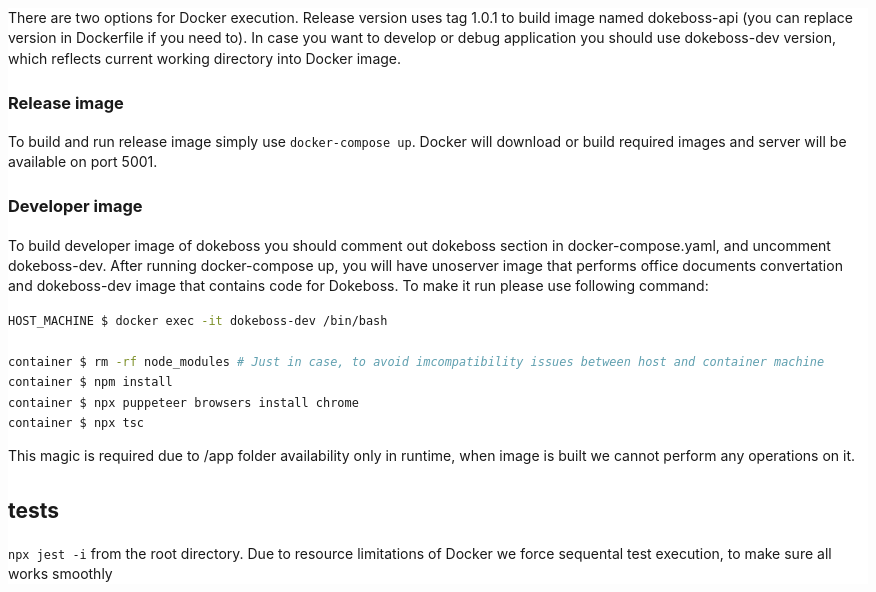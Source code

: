 There are two options for Docker execution. Release version uses tag 1.0.1 to build image
named dokeboss-api (you can replace version in Dockerfile if you need to). In case you want to develop or debug application 
you should use dokeboss-dev version, which reflects current working directory into Docker image.

### Release image
To build and run release image simply use `docker-compose up`. Docker will download or build required images
and server will be available on port 5001.

### Developer image
To build developer image of dokeboss you should comment out dokeboss section in docker-compose.yaml, and uncomment
dokeboss-dev. After running docker-compose up, you will have unoserver image that performs office documents convertation
and dokeboss-dev image that contains code for Dokeboss. To make it run please use following command:
```bash
HOST_MACHINE $ docker exec -it dokeboss-dev /bin/bash

container $ rm -rf node_modules # Just in case, to avoid imcompatibility issues between host and container machine
container $ npm install
container $ npx puppeteer browsers install chrome
container $ npx tsc
```
This magic is required due to /app folder availability only in runtime, when image is built we cannot perform any
operations on it.

## tests

`npx jest -i` from the root directory. Due to resource limitations of Docker we force sequental test 
execution, to make sure all works smoothly